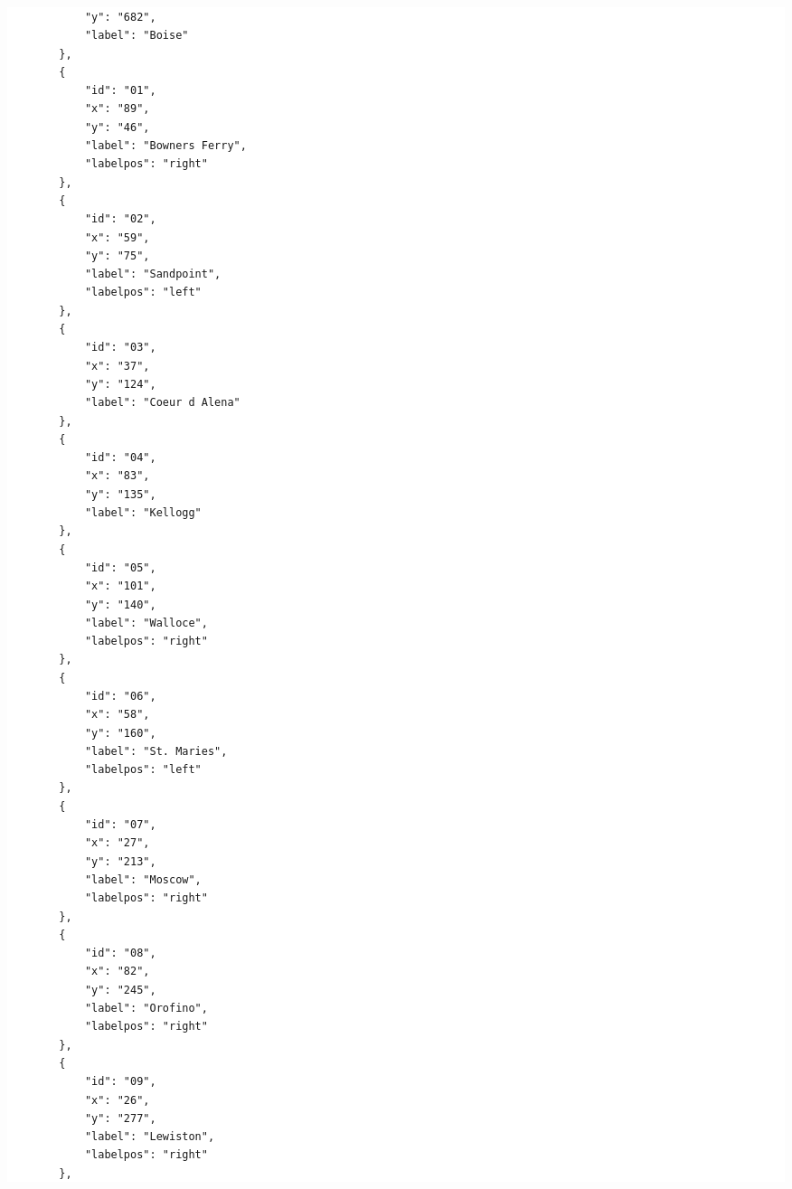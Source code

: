                 "y": "682",
                "label": "Boise"
            },
            {
                "id": "01",
                "x": "89",
                "y": "46",
                "label": "Bowners Ferry",
                "labelpos": "right"
            },
            {
                "id": "02",
                "x": "59",
                "y": "75",
                "label": "Sandpoint",
                "labelpos": "left"
            },
            {
                "id": "03",
                "x": "37",
                "y": "124",
                "label": "Coeur d Alena"
            },
            {
                "id": "04",
                "x": "83",
                "y": "135",
                "label": "Kellogg"
            },
            {
                "id": "05",
                "x": "101",
                "y": "140",
                "label": "Walloce",
                "labelpos": "right"
            },
            {
                "id": "06",
                "x": "58",
                "y": "160",
                "label": "St. Maries",
                "labelpos": "left"
            },
            {
                "id": "07",
                "x": "27",
                "y": "213",
                "label": "Moscow",
                "labelpos": "right"
            },
            {
                "id": "08",
                "x": "82",
                "y": "245",
                "label": "Orofino",
                "labelpos": "right"
            },
            {
                "id": "09",
                "x": "26",
                "y": "277",
                "label": "Lewiston",
                "labelpos": "right"
            },